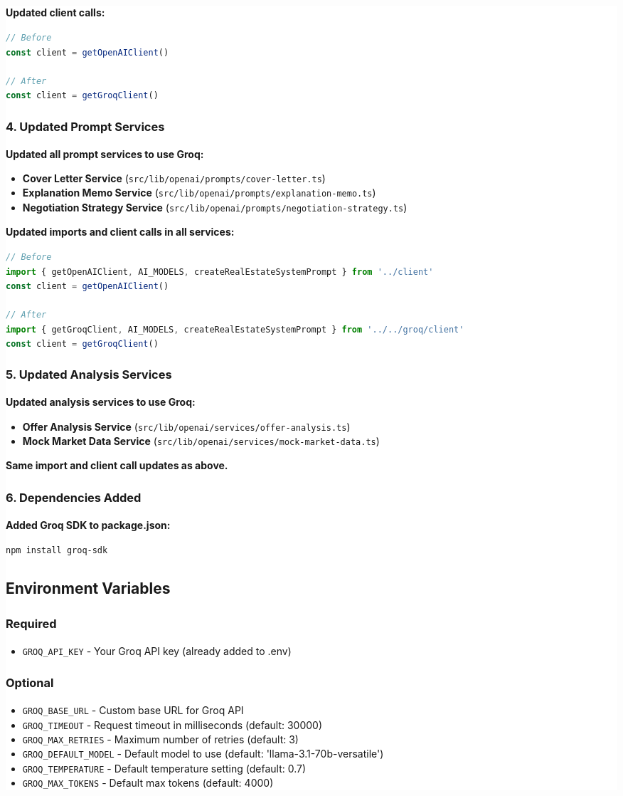 **Updated client calls:**
```typescript
// Before
const client = getOpenAIClient()

// After
const client = getGroqClient()
```

### 4. Updated Prompt Services

**Updated all prompt services to use Groq:**

- **Cover Letter Service** (`src/lib/openai/prompts/cover-letter.ts`)
- **Explanation Memo Service** (`src/lib/openai/prompts/explanation-memo.ts`)
- **Negotiation Strategy Service** (`src/lib/openai/prompts/negotiation-strategy.ts`)

**Updated imports and client calls in all services:**
```typescript
// Before
import { getOpenAIClient, AI_MODELS, createRealEstateSystemPrompt } from '../client'
const client = getOpenAIClient()

// After
import { getGroqClient, AI_MODELS, createRealEstateSystemPrompt } from '../../groq/client'
const client = getGroqClient()
```

### 5. Updated Analysis Services

**Updated analysis services to use Groq:**

- **Offer Analysis Service** (`src/lib/openai/services/offer-analysis.ts`)
- **Mock Market Data Service** (`src/lib/openai/services/mock-market-data.ts`)

**Same import and client call updates as above.**

### 6. Dependencies Added

**Added Groq SDK to package.json:**
```bash
npm install groq-sdk
```

## Environment Variables

### Required
- `GROQ_API_KEY` - Your Groq API key (already added to .env)

### Optional
- `GROQ_BASE_URL` - Custom base URL for Groq API
- `GROQ_TIMEOUT` - Request timeout in milliseconds (default: 30000)
- `GROQ_MAX_RETRIES` - Maximum number of retries (default: 3)
- `GROQ_DEFAULT_MODEL` - Default model to use (default: 'llama-3.1-70b-versatile')
- `GROQ_TEMPERATURE` - Default temperature setting (default: 0.7)
- `GROQ_MAX_TOKENS` - Default max tokens (default: 4000)
